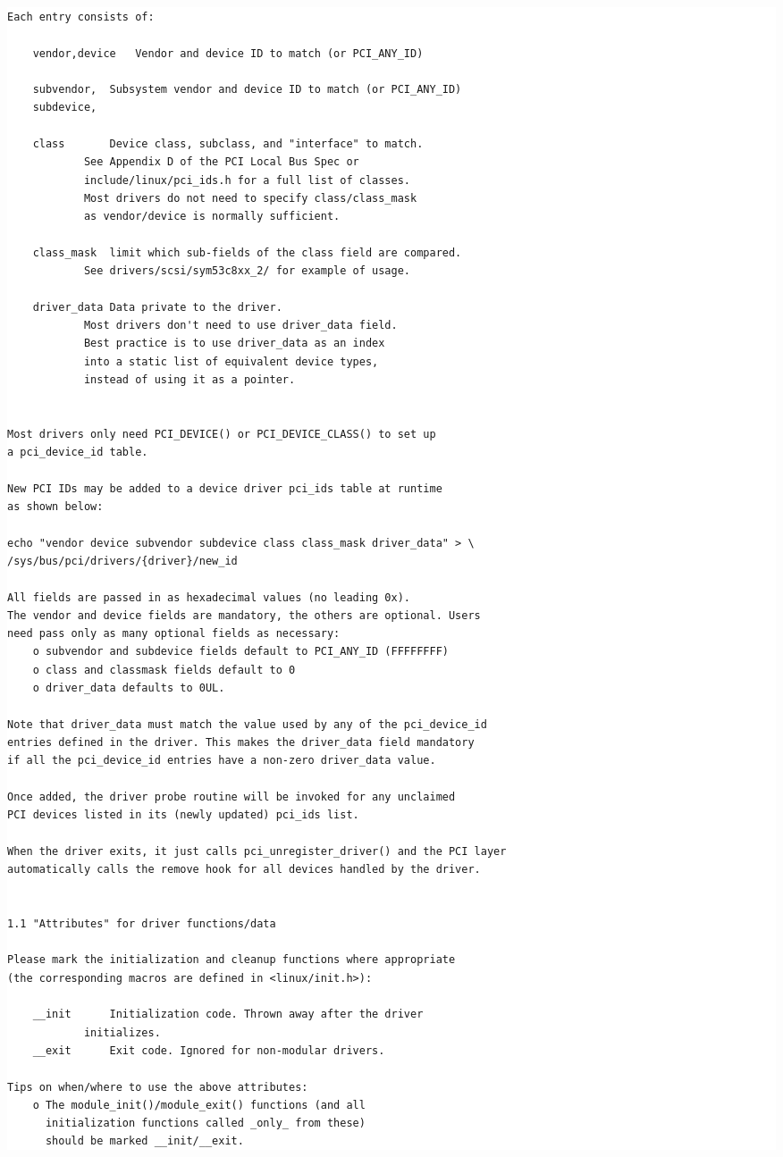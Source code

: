 ~~~~~~~~~~~~~~~~~~~~~~~~~~~~~~~~~~~~~~~~~~~~~~~~~~~~~~~~~~~~~~~~~~~~~~~~~~~~~~~~
Each entry consists of:

	vendor,device	Vendor and device ID to match (or PCI_ANY_ID)

	subvendor,	Subsystem vendor and device ID to match (or PCI_ANY_ID)
	subdevice,

	class		Device class, subclass, and "interface" to match.
			See Appendix D of the PCI Local Bus Spec or
			include/linux/pci_ids.h for a full list of classes.
			Most drivers do not need to specify class/class_mask
			as vendor/device is normally sufficient.

	class_mask	limit which sub-fields of the class field are compared.
			See drivers/scsi/sym53c8xx_2/ for example of usage.

	driver_data	Data private to the driver.
			Most drivers don't need to use driver_data field.
			Best practice is to use driver_data as an index
			into a static list of equivalent device types,
			instead of using it as a pointer.


Most drivers only need PCI_DEVICE() or PCI_DEVICE_CLASS() to set up
a pci_device_id table.

New PCI IDs may be added to a device driver pci_ids table at runtime
as shown below:

echo "vendor device subvendor subdevice class class_mask driver_data" > \
/sys/bus/pci/drivers/{driver}/new_id

All fields are passed in as hexadecimal values (no leading 0x).
The vendor and device fields are mandatory, the others are optional. Users
need pass only as many optional fields as necessary:
	o subvendor and subdevice fields default to PCI_ANY_ID (FFFFFFFF)
	o class and classmask fields default to 0
	o driver_data defaults to 0UL.

Note that driver_data must match the value used by any of the pci_device_id
entries defined in the driver. This makes the driver_data field mandatory
if all the pci_device_id entries have a non-zero driver_data value.

Once added, the driver probe routine will be invoked for any unclaimed
PCI devices listed in its (newly updated) pci_ids list.

When the driver exits, it just calls pci_unregister_driver() and the PCI layer
automatically calls the remove hook for all devices handled by the driver.


1.1 "Attributes" for driver functions/data

Please mark the initialization and cleanup functions where appropriate
(the corresponding macros are defined in <linux/init.h>):

	__init		Initialization code. Thrown away after the driver
			initializes.
	__exit		Exit code. Ignored for non-modular drivers.

Tips on when/where to use the above attributes:
	o The module_init()/module_exit() functions (and all
	  initialization functions called _only_ from these)
	  should be marked __init/__exit.
~~~~~~~~~~~~~~~~~~~~~~~~~~~~~~~~~~~~~~~~~~~~~~~~~~~~~~~~~~~~~~~~~~~~~~~~~~~~~~~~